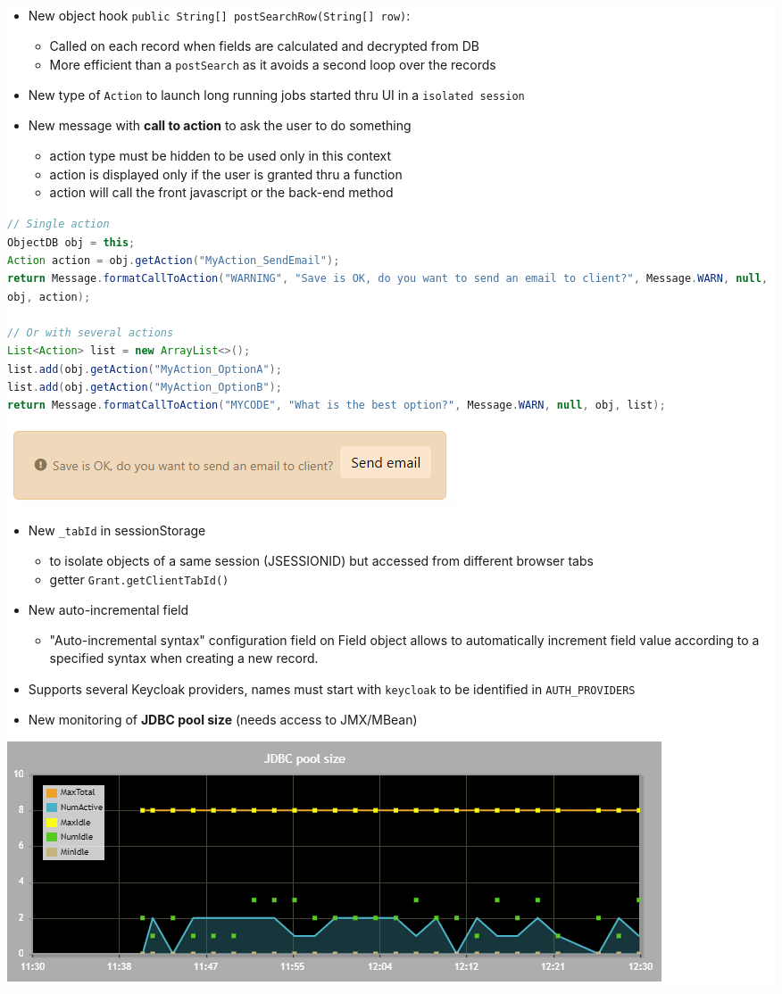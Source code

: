 - New object hook `public String[] postSearchRow(String[] row)`:
	- Called on each record when fields are calculated and decrypted from DB
	- More efficient than a `postSearch` as it avoids a second loop over the records

- New type of `Action` to launch long running jobs started thru UI in a `isolated session`

- New message with **call to action** to ask the user to do something
	- action type must be hidden to be used only in this context
	- action is displayed only if the user is granted thru a function
	- action will call the front javascript or the back-end method

```java
// Single action
ObjectDB obj = this;
Action action = obj.getAction("MyAction_SendEmail");
return Message.formatCallToAction("WARNING", "Save is OK, do you want to send an email to client?", Message.WARN, null, obj, action);

// Or with several actions
List<Action> list = new ArrayList<>();
list.add(obj.getAction("MyAction_OptionA");
list.add(obj.getAction("MyAction_OptionB");
return Message.formatCallToAction("MYCODE", "What is the best option?", Message.WARN, null, obj, list);
```

![](call-to-action.png)

- New `_tabId` in sessionStorage 
	- to isolate objects of a same session (JSESSIONID) but accessed from different browser tabs
	- getter `Grant.getClientTabId()`

- New auto-incremental field
	- "Auto-incremental syntax" configuration field on Field object allows to automatically increment field value according to a specified syntax when creating a new record.

- Supports several Keycloak providers, names must start with `keycloak` to be identified in `AUTH_PROVIDERS`

- New monitoring of **JDBC pool size** (needs access to JMX/MBean)

![](monitor_jdbc.png)
